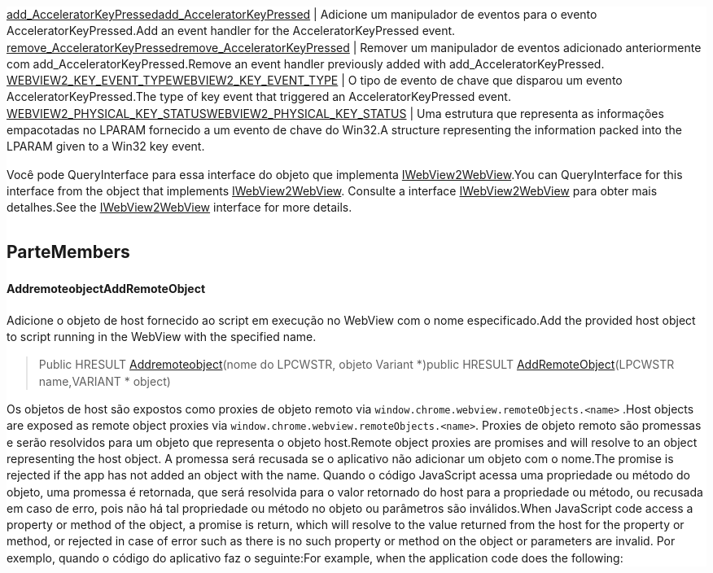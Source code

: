 [<span data-ttu-id="e7afe-115">add_AcceleratorKeyPressed</span><span class="sxs-lookup"><span data-stu-id="e7afe-115">add_AcceleratorKeyPressed</span></span>](#add_acceleratorkeypressed) | <span data-ttu-id="e7afe-116">Adicione um manipulador de eventos para o evento AcceleratorKeyPressed.</span><span class="sxs-lookup"><span data-stu-id="e7afe-116">Add an event handler for the AcceleratorKeyPressed event.</span></span>
[<span data-ttu-id="e7afe-117">remove_AcceleratorKeyPressed</span><span class="sxs-lookup"><span data-stu-id="e7afe-117">remove_AcceleratorKeyPressed</span></span>](#remove_acceleratorkeypressed) | <span data-ttu-id="e7afe-118">Remover um manipulador de eventos adicionado anteriormente com add_AcceleratorKeyPressed.</span><span class="sxs-lookup"><span data-stu-id="e7afe-118">Remove an event handler previously added with add_AcceleratorKeyPressed.</span></span>
[<span data-ttu-id="e7afe-119">WEBVIEW2_KEY_EVENT_TYPE</span><span class="sxs-lookup"><span data-stu-id="e7afe-119">WEBVIEW2_KEY_EVENT_TYPE</span></span>](#webview2_key_event_type) | <span data-ttu-id="e7afe-120">O tipo de evento de chave que disparou um evento AcceleratorKeyPressed.</span><span class="sxs-lookup"><span data-stu-id="e7afe-120">The type of key event that triggered an AcceleratorKeyPressed event.</span></span>
[<span data-ttu-id="e7afe-121">WEBVIEW2_PHYSICAL_KEY_STATUS</span><span class="sxs-lookup"><span data-stu-id="e7afe-121">WEBVIEW2_PHYSICAL_KEY_STATUS</span></span>](#webview2_physical_key_status) | <span data-ttu-id="e7afe-122">Uma estrutura que representa as informações empacotadas no LPARAM fornecido a um evento de chave do Win32.</span><span class="sxs-lookup"><span data-stu-id="e7afe-122">A structure representing the information packed into the LPARAM given to a Win32 key event.</span></span>

<span data-ttu-id="e7afe-123">Você pode QueryInterface para essa interface do objeto que implementa [IWebView2WebView](IWebView2WebView.md).</span><span class="sxs-lookup"><span data-stu-id="e7afe-123">You can QueryInterface for this interface from the object that implements [IWebView2WebView](IWebView2WebView.md).</span></span> <span data-ttu-id="e7afe-124">Consulte a interface [IWebView2WebView](IWebView2WebView.md) para obter mais detalhes.</span><span class="sxs-lookup"><span data-stu-id="e7afe-124">See the [IWebView2WebView](IWebView2WebView.md) interface for more details.</span></span>

## <span data-ttu-id="e7afe-125">Parte</span><span class="sxs-lookup"><span data-stu-id="e7afe-125">Members</span></span>

#### <span data-ttu-id="e7afe-126">Addremoteobject</span><span class="sxs-lookup"><span data-stu-id="e7afe-126">AddRemoteObject</span></span> 

<span data-ttu-id="e7afe-127">Adicione o objeto de host fornecido ao script em execução no WebView com o nome especificado.</span><span class="sxs-lookup"><span data-stu-id="e7afe-127">Add the provided host object to script running in the WebView with the specified name.</span></span>

> <span data-ttu-id="e7afe-128">Public HRESULT [Addremoteobject](#addremoteobject)(nome do LPCWSTR, objeto Variant \*)</span><span class="sxs-lookup"><span data-stu-id="e7afe-128">public HRESULT [AddRemoteObject](#addremoteobject)(LPCWSTR name,VARIANT \* object)</span></span>

<span data-ttu-id="e7afe-129">Os objetos de host são expostos como proxies de objeto remoto via `window.chrome.webview.remoteObjects.<name>` .</span><span class="sxs-lookup"><span data-stu-id="e7afe-129">Host objects are exposed as remote object proxies via `window.chrome.webview.remoteObjects.<name>`.</span></span> <span data-ttu-id="e7afe-130">Proxies de objeto remoto são promessas e serão resolvidos para um objeto que representa o objeto host.</span><span class="sxs-lookup"><span data-stu-id="e7afe-130">Remote object proxies are promises and will resolve to an object representing the host object.</span></span> <span data-ttu-id="e7afe-131">A promessa será recusada se o aplicativo não adicionar um objeto com o nome.</span><span class="sxs-lookup"><span data-stu-id="e7afe-131">The promise is rejected if the app has not added an object with the name.</span></span> <span data-ttu-id="e7afe-132">Quando o código JavaScript acessa uma propriedade ou método do objeto, uma promessa é retornada, que será resolvida para o valor retornado do host para a propriedade ou método, ou recusada em caso de erro, pois não há tal propriedade ou método no objeto ou parâmetros são inválidos.</span><span class="sxs-lookup"><span data-stu-id="e7afe-132">When JavaScript code access a property or method of the object, a promise is return, which will resolve to the value returned from the host for the property or method, or rejected in case of error such as there is no such property or method on the object or parameters are invalid.</span></span> <span data-ttu-id="e7afe-133">Por exemplo, quando o código do aplicativo faz o seguinte:</span><span class="sxs-lookup"><span data-stu-id="e7afe-133">For example, when the application code does the following:</span></span> 
